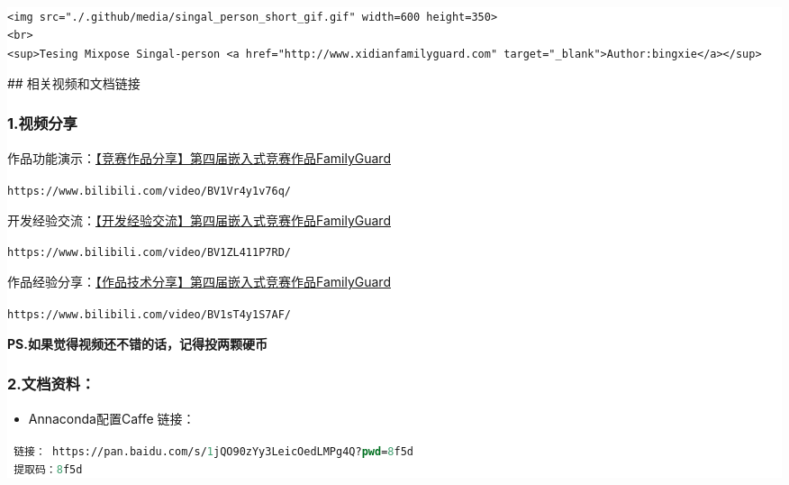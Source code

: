     <img src="./.github/media/singal_person_short_gif.gif" width=600 height=350>
    <br>
    <sup>Tesing Mixpose Singal-person <a href="http://www.xidianfamilyguard.com" target="_blank">Author:bingxie</a></sup>
</p>
## 相关视频和文档链接



### 1.视频分享

作品功能演示：[【竞赛作品分享】第四届嵌入式竞赛作品FamilyGuard](https://www.bilibili.com/video/BV1Vr4y1v76q/)

```tcl
https://www.bilibili.com/video/BV1Vr4y1v76q/

```

开发经验交流：[【开发经验交流】第四届嵌入式竞赛作品FamilyGuard](https://www.bilibili.com/video/BV1ZL411P7RD/)

```tcl
https://www.bilibili.com/video/BV1ZL411P7RD/

```

作品经验分享：[【作品技术分享】第四届嵌入式竞赛作品FamilyGuard](https://www.bilibili.com/video/BV1sT4y1S7AF/)

```tcl
https://www.bilibili.com/video/BV1sT4y1S7AF/

```

 **PS.如果觉得视频还不错的话，记得投两颗硬币**





### 2.文档资料：

 * Annaconda配置Caffe 链接：

 ```tcl
  链接： https://pan.baidu.com/s/1jQO90zYy3LeicOedLMPg4Q?pwd=8f5d 
  提取码：8f5d 
 ```
